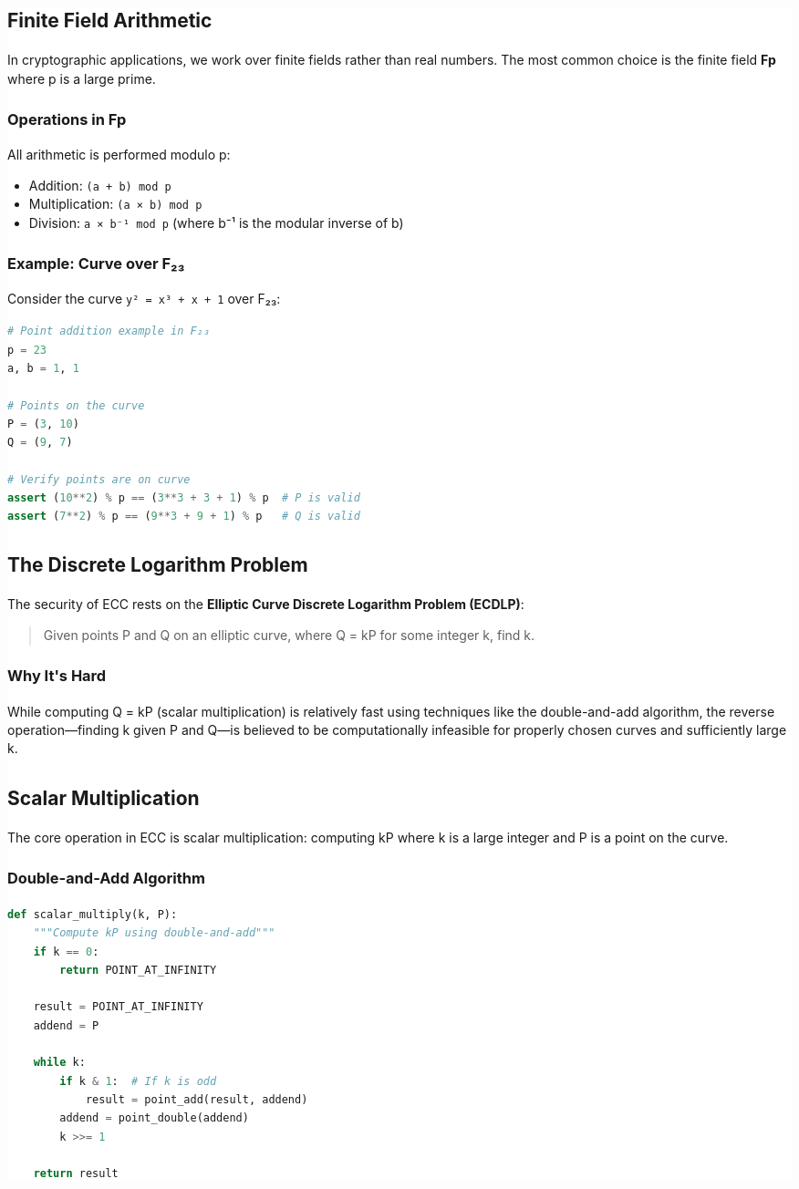 ## Finite Field Arithmetic

In cryptographic applications, we work over finite fields rather than real numbers. The most common choice is the finite field **Fp** where p is a large prime.

### Operations in Fp

All arithmetic is performed modulo p:
- Addition: `(a + b) mod p`
- Multiplication: `(a × b) mod p`
- Division: `a × b⁻¹ mod p` (where b⁻¹ is the modular inverse of b)

### Example: Curve over F₂₃

Consider the curve `y² = x³ + x + 1` over F₂₃:

```python
# Point addition example in F₂₃
p = 23
a, b = 1, 1

# Points on the curve
P = (3, 10)
Q = (9, 7)

# Verify points are on curve
assert (10**2) % p == (3**3 + 3 + 1) % p  # P is valid
assert (7**2) % p == (9**3 + 9 + 1) % p   # Q is valid
```

## The Discrete Logarithm Problem

The security of ECC rests on the **Elliptic Curve Discrete Logarithm Problem (ECDLP)**:

> Given points P and Q on an elliptic curve, where Q = kP for some integer k, find k.

### Why It's Hard

While computing Q = kP (scalar multiplication) is relatively fast using techniques like the double-and-add algorithm, the reverse operation—finding k given P and Q—is believed to be computationally infeasible for properly chosen curves and sufficiently large k.

## Scalar Multiplication

The core operation in ECC is scalar multiplication: computing kP where k is a large integer and P is a point on the curve.

### Double-and-Add Algorithm

```python
def scalar_multiply(k, P):
    """Compute kP using double-and-add"""
    if k == 0:
        return POINT_AT_INFINITY
    
    result = POINT_AT_INFINITY
    addend = P
    
    while k:
        if k & 1:  # If k is odd
            result = point_add(result, addend)
        addend = point_double(addend)
        k >>= 1
    
    return result
```